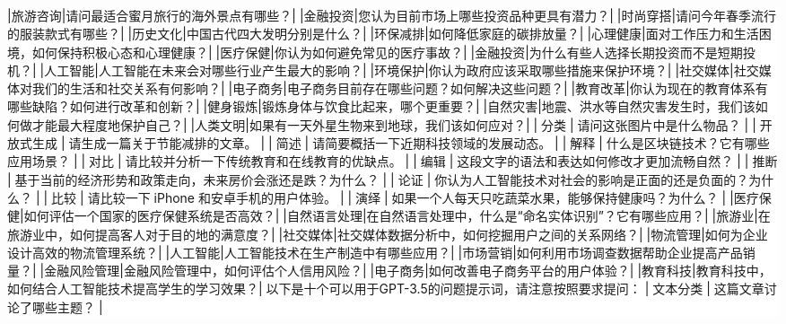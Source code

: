 |旅游咨询|请问最适合蜜月旅行的海外景点有哪些？|
|金融投资|您认为目前市场上哪些投资品种更具有潜力？|
|时尚穿搭|请问今年春季流行的服装款式有哪些？|
|历史文化|中国古代四大发明分别是什么？|
|环保减排|如何降低家庭的碳排放量？|
|心理健康|面对工作压力和生活困境，如何保持积极心态和心理健康？|
|医疗保健|你认为如何避免常见的医疗事故？|
|金融投资|为什么有些人选择长期投资而不是短期投机？|
|人工智能|人工智能在未来会对哪些行业产生最大的影响？|
|环境保护|你认为政府应该采取哪些措施来保护环境？|
|社交媒体|社交媒体对我们的生活和社交关系有何影响？|
|电子商务|电子商务目前存在哪些问题？如何解决这些问题？|
|教育改革|你认为现在的教育体系有哪些缺陷？如何进行改革和创新？|
|健身锻炼|锻炼身体与饮食比起来，哪个更重要？|
|自然灾害|地震、洪水等自然灾害发生时，我们该如何做才能最大程度地保护自己？|
|人类文明|如果有一天外星生物来到地球，我们该如何应对？|
| 分类 | 请问这张图片中是什么物品？ |
| 开放式生成 | 请生成一篇关于节能减排的文章。 |
| 简述 | 请简要概括一下近期科技领域的发展动态。 |
| 解释 | 什么是区块链技术？它有哪些应用场景？ |
| 对比 | 请比较并分析一下传统教育和在线教育的优缺点。 |
| 编辑 | 这段文字的语法和表达如何修改才更加流畅自然？ |
| 推断 | 基于当前的经济形势和政策走向，未来房价会涨还是跌？为什么？ |
| 论证 | 你认为人工智能技术对社会的影响是正面的还是负面的？为什么？ |
| 比较 | 请比较一下 iPhone 和安卓手机的用户体验。 |
| 演绎 | 如果一个人每天只吃蔬菜水果，能够保持健康吗？为什么？ |
|医疗保健|如何评估一个国家的医疗保健系统是否高效？|
|自然语言处理|在自然语言处理中，什么是“命名实体识别”？它有哪些应用？|
|旅游业|在旅游业中，如何提高客人对于目的地的满意度？|
|社交媒体|社交媒体数据分析中，如何挖掘用户之间的关系网络？|
|物流管理|如何为企业设计高效的物流管理系统？|
|人工智能|人工智能技术在生产制造中有哪些应用？|
|市场营销|如何利用市场调查数据帮助企业提高产品销量？|
|金融风险管理|金融风险管理中，如何评估个人信用风险？|
|电子商务|如何改善电子商务平台的用户体验？|
|教育科技|教育科技中，如何结合人工智能技术提高学生的学习效果？|
以下是十个可以用于GPT-3.5的问题提示词，请注意按照要求提问：
| 文本分类 | 这篇文章讨论了哪些主题？ |